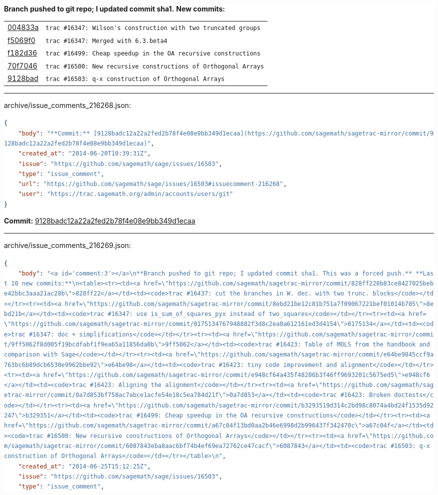 <a id='comment:2'></a>
**Branch pushed to git repo; I updated commit sha1.** **New commits:**
<table><tr><td><a href="https://github.com/sagemath/sagetrac-mirror/commit/004833af803033e08e71011d4e69462de8909283">004833a</a></td><td><code>trac #16347: Wilson's construction with two truncated groups</code></td></tr><tr><td><a href="https://github.com/sagemath/sagetrac-mirror/commit/f5069f0dd30bd698489fa047b6fdabd7b8cdaf03">f5069f0</a></td><td><code>trac #16347: Merged with 6.3.beta4</code></td></tr><tr><td><a href="https://github.com/sagemath/sagetrac-mirror/commit/f182d3691892b0b1cdde8f4ab61df26845eb3e8b">f182d36</a></td><td><code>trac #16499: Cheap speedup in the OA recursive constructions</code></td></tr><tr><td><a href="https://github.com/sagemath/sagetrac-mirror/commit/70f7046fea49d3ae47cfd3670a9c53f34791e462">70f7046</a></td><td><code>trac #16500: New recursive constructions of Orthogonal Arrays</code></td></tr><tr><td><a href="https://github.com/sagemath/sagetrac-mirror/commit/9128badc12a22a2fed2b78f4e08e9bb349d1ecaa">9128bad</a></td><td><code>trac #16503: q-x construction of Orthogonal Arrays</code></td></tr></table>




---

archive/issue_comments_216268.json:
```json
{
    "body": "**Commit:** [9128badc12a22a2fed2b78f4e08e9bb349d1ecaa](https://github.com/sagemath/sagetrac-mirror/commit/9128badc12a22a2fed2b78f4e08e9bb349d1ecaa)",
    "created_at": "2014-06-20T10:39:31Z",
    "issue": "https://github.com/sagemath/sage/issues/16503",
    "type": "issue_comment",
    "url": "https://github.com/sagemath/sage/issues/16503#issuecomment-216268",
    "user": "https://trac.sagemath.org/admin/accounts/users/git"
}
```

**Commit:** [9128badc12a22a2fed2b78f4e08e9bb349d1ecaa](https://github.com/sagemath/sagetrac-mirror/commit/9128badc12a22a2fed2b78f4e08e9bb349d1ecaa)



---

archive/issue_comments_216269.json:
```json
{
    "body": "<a id='comment:3'></a>\n**Branch pushed to git repo; I updated commit sha1. This was a forced push.** **Last 10 new commits:**\n<table><tr><td><a href=\"https://github.com/sagemath/sagetrac-mirror/commit/828ff220b83ce8427025bebe42bbc3aaa21ac28b\">828ff22</a></td><td><code>trac #16437: cut the branches in W. dec. with two trunc. blocks</code></td></tr><tr><td><a href=\"https://github.com/sagemath/sagetrac-mirror/commit/8ebd21be12c81b751a7f09067221bef01014b705\">8ebd21b</a></td><td><code>trac #16347: use is_sum_of_squares_pyx instead of two_squares</code></td></tr><tr><td><a href=\"https://github.com/sagemath/sagetrac-mirror/commit/0175134767948882f3d8c2ea0a612161ed3d4154\">0175134</a></td><td><code>trac #16347: doc + simplifications</code></td></tr><tr><td><a href=\"https://github.com/sagemath/sagetrac-mirror/commit/9ff5062f8d005f19bcdfabf1f9ea65a11856da0b\">9ff5062</a></td><td><code>trac #16423: Table of MOLS from the handbook and comparison with Sage</code></td></tr><tr><td><a href=\"https://github.com/sagemath/sagetrac-mirror/commit/e64be9845ccf9a763bc6b89dcb6530e9962bbe92\">e64be98</a></td><td><code>trac #16423: tiny code improvement and alignment</code></td></tr><tr><td><a href=\"https://github.com/sagemath/sagetrac-mirror/commit/e948cf64a435f48206b3f46ff9693201c5675ed5\">e948cf6</a></td><td><code>trac #16423: Aligning the alignment</code></td></tr><tr><td><a href=\"https://github.com/sagemath/sagetrac-mirror/commit/0a7d853bf758ac7abce1acfe54e18c5ea784d21f\">0a7d853</a></td><td><code>trac #16423: Broken doctests</code></td></tr><tr><td><a href=\"https://github.com/sagemath/sagetrac-mirror/commit/b3293519d314c2bd98c8074a4bd24f1535d92247\">b329351</a></td><td><code>trac #16499: Cheap speedup in the OA recursive constructions</code></td></tr><tr><td><a href=\"https://github.com/sagemath/sagetrac-mirror/commit/a67c04f13bd0aa2b46e6998d2b996437f342470c\">a67c04f</a></td><td><code>trac #16500: New recursive constructions of Orthogonal Arrays</code></td></tr><tr><td><a href=\"https://github.com/sagemath/sagetrac-mirror/commit/6087843eba8aac6bf74b4ef69ea72762ce47cacf\">6087843</a></td><td><code>trac #16503: q-x construction of Orthogonal Arrays</code></td></tr></table>\n",
    "created_at": "2014-06-25T15:12:25Z",
    "issue": "https://github.com/sagemath/sage/issues/16503",
    "type": "issue_comment",
```